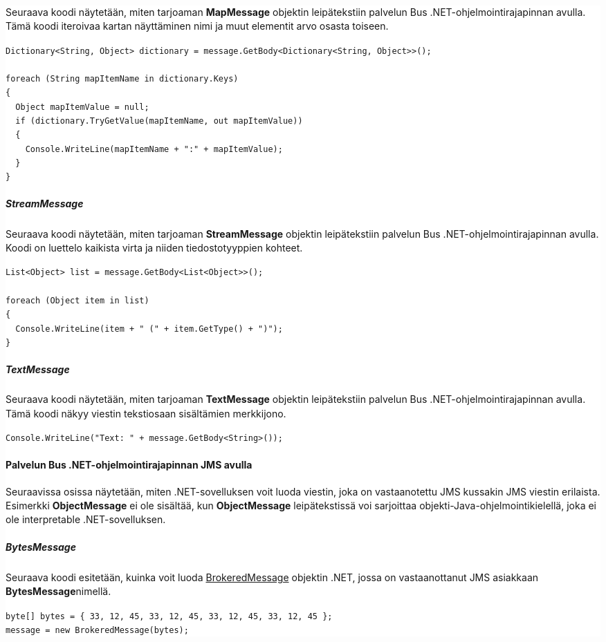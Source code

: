 Seuraava koodi näytetään, miten tarjoaman **MapMessage** objektin leipätekstiin palvelun Bus .NET-ohjelmointirajapinnan avulla. Tämä koodi iteroivaa kartan näyttäminen nimi ja muut elementit arvo osasta toiseen.

```
Dictionary<String, Object> dictionary = message.GetBody<Dictionary<String, Object>>();

foreach (String mapItemName in dictionary.Keys)
{
  Object mapItemValue = null;
  if (dictionary.TryGetValue(mapItemName, out mapItemValue))
  {
    Console.WriteLine(mapItemName + ":" + mapItemValue);
  }
}
```

##### <a name="streammessage"></a>StreamMessage

Seuraava koodi näytetään, miten tarjoaman **StreamMessage** objektin leipätekstiin palvelun Bus .NET-ohjelmointirajapinnan avulla. Koodi on luettelo kaikista virta ja niiden tiedostotyyppien kohteet.

```
List<Object> list = message.GetBody<List<Object>>();

foreach (Object item in list)
{
  Console.WriteLine(item + " (" + item.GetType() + ")");
}
```

##### <a name="textmessage"></a>TextMessage

Seuraava koodi näytetään, miten tarjoaman **TextMessage** objektin leipätekstiin palvelun Bus .NET-ohjelmointirajapinnan avulla. Tämä koodi näkyy viestin tekstiosaan sisältämien merkkijono.

```
Console.WriteLine("Text: " + message.GetBody<String>());
```

#### <a name="service-bus-net-apis-to-jms"></a>Palvelun Bus .NET-ohjelmointirajapinnan JMS avulla

Seuraavissa osissa näytetään, miten .NET-sovelluksen voit luoda viestin, joka on vastaanotettu JMS kussakin JMS viestin erilaista. Esimerkki **ObjectMessage** ei ole sisältää, kun **ObjectMessage** leipätekstissä voi sarjoittaa objekti-Java-ohjelmointikielellä, joka ei ole interpretable .NET-sovelluksen.

##### <a name="bytesmessage"></a>BytesMessage

Seuraava koodi esitetään, kuinka voit luoda [BrokeredMessage][] objektin .NET, jossa on vastaanottanut JMS asiakkaan **BytesMessage**nimellä.

```
byte[] bytes = { 33, 12, 45, 33, 12, 45, 33, 12, 45, 33, 12, 45 };
message = new BrokeredMessage(bytes);
```


[Windows Server Service Bus AMQP]: https://msdn.microsoft.com/library/dn574799.aspx
[BrokeredMessage]: https://msdn.microsoft.com/library/azure/microsoft.servicebus.messaging.brokeredmessage.aspx
[Palvelun Bus AMQP yleiskatsaus]: service-bus-amqp-overview.md
[Azure portal]: https://portal.azure.com